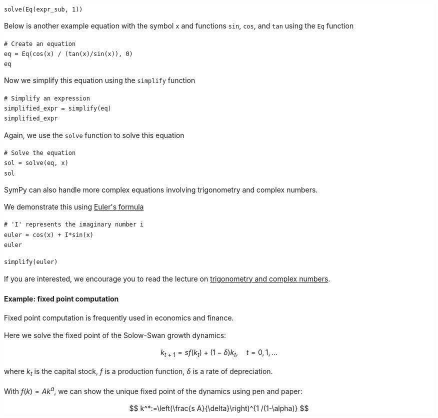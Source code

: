 ```{code-cell} ipython3
solve(Eq(expr_sub, 1))
```

Below is another example equation with the symbol `x` and functions `sin`, `cos`, and `tan` using the `Eq` function

```{code-cell} ipython3
# Create an equation
eq = Eq(cos(x) / (tan(x)/sin(x)), 0)
eq
```

Now we simplify this equation using the `simplify` function

```{code-cell} ipython3
# Simplify an expression
simplified_expr = simplify(eq)
simplified_expr
```

Again, we use the `solve` function to solve this equation

```{code-cell} ipython3
# Solve the equation
sol = solve(eq, x)
sol
```

SymPy can also handle more complex equations involving trigonometry and complex numbers.

We demonstrate this using [Euler's formula](https://en.wikipedia.org/wiki/Euler%27s_formula)

```{code-cell} ipython3
# 'I' represents the imaginary number i 
euler = cos(x) + I*sin(x)
euler
```

```{code-cell} ipython3
simplify(euler)
```

If you are interested, we encourage you to read the lecture on [trigonometry and complex numbers](https://python.quantecon.org/complex_and_trig.html).

#### Example: fixed point computation

Fixed point computation is frequently used in economics and finance.

Here we solve the fixed point of the Solow-Swan growth dynamics:

$$
k_{t+1}=s f\left(k_t\right)+(1-\delta) k_t, \quad t=0,1, \ldots
$$

where $k_t$ is the capital stock, $f$ is a production function, $\delta$ is a rate of depreciation.

With $f(k) = Ak^a$, we can show the unique fixed point of the dynamics using pen and paper:

$$
k^*:=\left(\frac{s A}{\delta}\right)^{1 /(1-\alpha)}
$$ 
